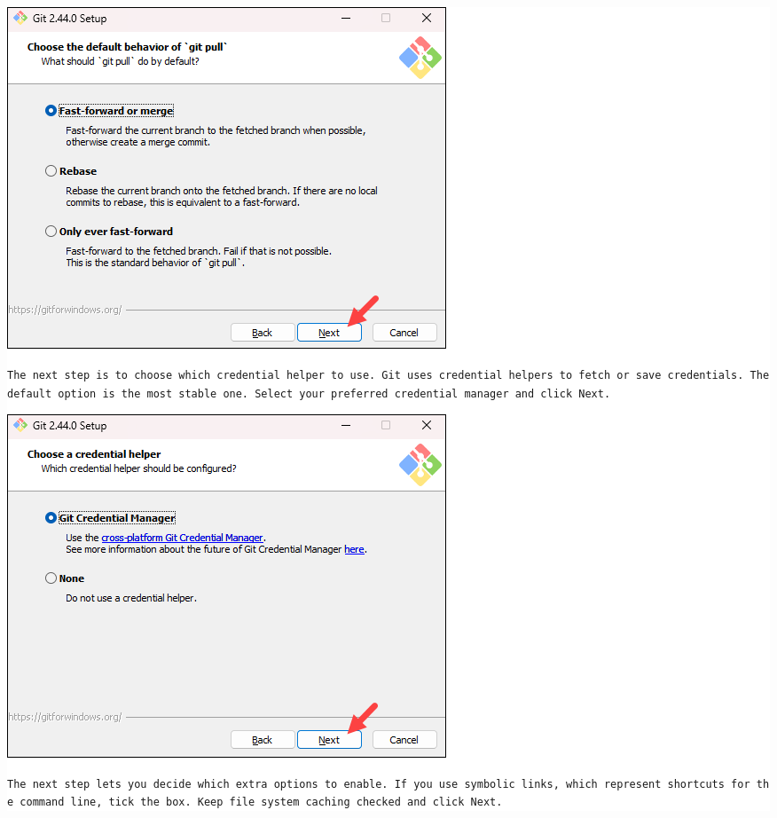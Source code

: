 ![Main page](Screenshots\image28.png) 

    The next step is to choose which credential helper to use. Git uses credential helpers to fetch or save credentials. The default option is the most stable one. Select your preferred credential manager and click Next.
![Main page](Screenshots\image29.png) 

    The next step lets you decide which extra options to enable. If you use symbolic links, which represent shortcuts for the command line, tick the box. Keep file system caching checked and click Next.